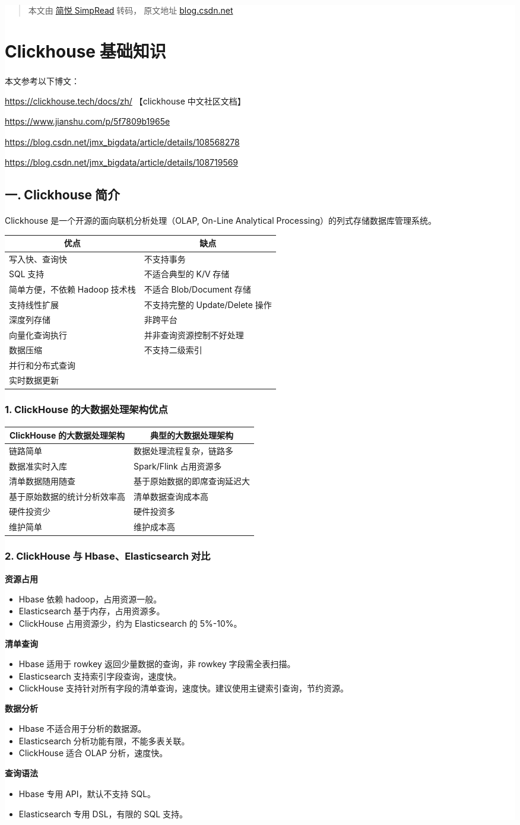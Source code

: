 > 本文由 [简悦 SimpRead](http://ksria.com/simpread/) 转码， 原文地址 [blog.csdn.net](https://blog.csdn.net/Yanxu_Jin/article/details/108829848)

Clickhouse 基础知识
===============

本文参考以下博文：

https://clickhouse.tech/docs/zh/ 【clickhouse 中文社区文档】

https://www.jianshu.com/p/5f7809b1965e

https://blog.csdn.net/jmx_bigdata/article/details/108568278

https://blog.csdn.net/jmx_bigdata/article/details/108719569

一. Clickhouse 简介
----------------

Clickhouse 是一个开源的面向联机分析处理（OLAP, On-Line Analytical Processing）的列式存储数据库管理系统。

<table><thead><tr><th>优点</th><th>缺点</th></tr></thead><tbody><tr><td>写入快、查询快</td><td>不支持事务</td></tr><tr><td>SQL 支持</td><td>不适合典型的 K/V 存储</td></tr><tr><td>简单方便，不依赖 Hadoop 技术栈</td><td>不适合 Blob/Document 存储</td></tr><tr><td>支持线性扩展</td><td>不支持完整的 Update/Delete 操作</td></tr><tr><td>深度列存储</td><td>非跨平台</td></tr><tr><td>向量化查询执行</td><td>并非查询资源控制不好处理</td></tr><tr><td>数据压缩</td><td>不支持二级索引</td></tr><tr><td>并行和分布式查询</td><td></td></tr><tr><td>实时数据更新</td><td></td></tr></tbody></table>

### 1. ClickHouse 的大数据处理架构优点

<table><thead><tr><th>ClickHouse 的大数据处理架构</th><th>典型的大数据处理架构</th></tr></thead><tbody><tr><td>链路简单</td><td>数据处理流程复杂，链路多</td></tr><tr><td>数据准实时入库</td><td>Spark/Flink 占用资源多</td></tr><tr><td>清单数据随用随查</td><td>基于原始数据的即席查询延迟大</td></tr><tr><td>基于原始数据的统计分析效率高</td><td>清单数据查询成本高</td></tr><tr><td>硬件投资少</td><td>硬件投资多</td></tr><tr><td>维护简单</td><td>维护成本高</td></tr></tbody></table>

### 2. ClickHouse 与 Hbase、Elasticsearch 对比

**资源占用**

*   Hbase 依赖 hadoop，占用资源一般。
*   Elasticsearch 基于内存，占用资源多。
*   ClickHouse 占用资源少，约为 Elasticsearch 的 5%-10%。

**清单查询**

*   Hbase 适用于 rowkey 返回少量数据的查询，非 rowkey 字段需全表扫描。
*   Elasticsearch 支持索引字段查询，速度快。
*   ClickHouse 支持针对所有字段的清单查询，速度快。建议使用主键索引查询，节约资源。

**数据分析**

*   Hbase 不适合用于分析的数据源。
*   Elasticsearch 分析功能有限，不能多表关联。
*   ClickHouse 适合 OLAP 分析，速度快。

**查询语法**

*   Hbase 专用 API，默认不支持 SQL。
    
*   Elasticsearch 专用 DSL，有限的 SQL 支持。
    